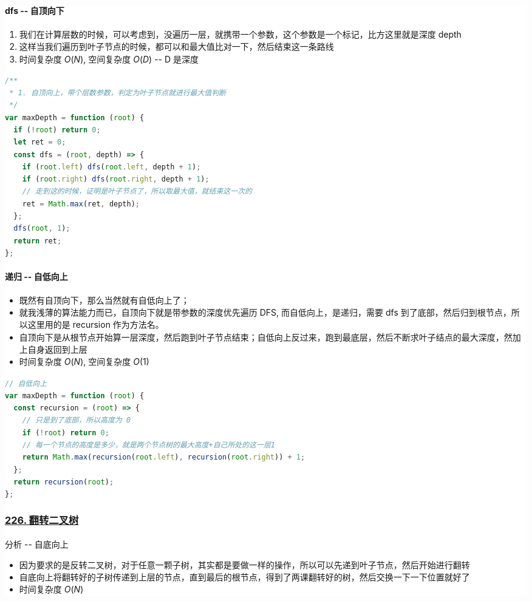 #### dfs -- 自顶向下

1. 我们在计算层数的时候，可以考虑到，没遍历一层，就携带一个参数，这个参数是一个标记，比方这里就是深度 depth
2. 这样当我们遍历到叶子节点的时候，都可以和最大值比对一下，然后结束这一条路线
3. 时间复杂度 ${O(N)}$, 空间复杂度 ${O(D)}$ -- D 是深度

```javascript
/**
 * 1. 自顶向上，带个层数参数，判定为叶子节点就进行最大值判断
 */
var maxDepth = function (root) {
  if (!root) return 0;
  let ret = 0;
  const dfs = (root, depth) => {
    if (root.left) dfs(root.left, depth + 1);
    if (root.right) dfs(root.right, depth + 1);
    // 走到这的时候，证明是叶子节点了，所以取最大值，就结束这一次的
    ret = Math.max(ret, depth);
  };
  dfs(root, 1);
  return ret;
};
```

#### 递归 -- 自低向上

- 既然有自顶向下，那么当然就有自低向上了；
- 就我浅薄的算法能力而已，自顶向下就是带参数的深度优先遍历 DFS, 而自低向上，是递归，需要 dfs 到了底部，然后归到根节点，所以这里用的是 recursion 作为方法名。
- 自顶向下是从根节点开始算一层深度，然后跑到叶子节点结束；自低向上反过来，跑到最底层，然后不断求叶子结点的最大深度，然加上自身返回到上层
- 时间复杂度 ${O(N)}$, 空间复杂度 ${O(1)}$

```javascript
// 自低向上
var maxDepth = function (root) {
  const recursion = (root) => {
    // 只是到了底部，所以高度为 0
    if (!root) return 0;
    // 每一个节点的高度是多少，就是两个节点树的最大高度+自己所处的这一层1
    return Math.max(recursion(root.left), recursion(root.right)) + 1;
  };
  return recursion(root);
};
```

### [226. 翻转二叉树](https://leetcode-cn.com/problems/invert-binary-tree/solution/zi-di-xiang-shang-de-dfs-by-jzsq_lyx-gvrc/)

分析 -- 自底向上

- 因为要求的是反转二叉树，对于任意一颗子树，其实都是要做一样的操作，所以可以先递到叶子节点，然后开始进行翻转
- 自底向上将翻转好的子树传递到上层的节点，直到最后的根节点，得到了两课翻转好的树，然后交换一下一下位置就好了
- 时间复杂度 ${O(N)}$
